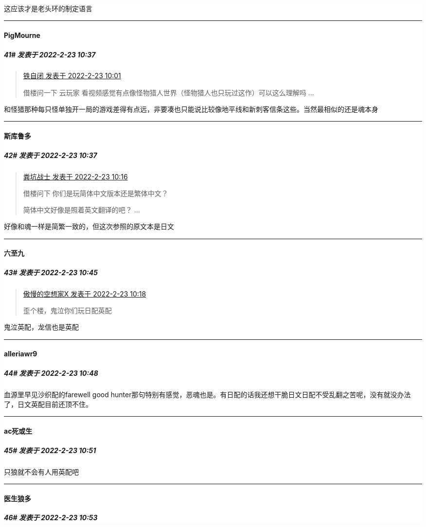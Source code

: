 这应该才是老头环的制定语言

*****

####  PigMourne  
##### 41#       发表于 2022-2-23 10:37

<blockquote><a href="httphttps://bbs.saraba1st.com/2b/forum.php?mod=redirect&amp;goto=findpost&amp;pid=54800436&amp;ptid=2054126" target="_blank">铁自闭 发表于 2022-2-23 10:01</a>

借楼问一下 云玩家 看视频感觉有点像怪物猎人世界（怪物猎人也只玩过这作）可以这么理解吗 ...</blockquote>
和怪猎那种每只怪单独开一局的游戏差得有点远，非要凑也只能说比较像地平线和新刺客信条这些。当然最相似的还是魂本身

*****

####  斯库鲁多  
##### 42#       发表于 2022-2-23 10:37

<blockquote><a href="httphttps://bbs.saraba1st.com/2b/forum.php?mod=redirect&amp;goto=findpost&amp;pid=54800625&amp;ptid=2054126" target="_blank">粪坑战士 发表于 2022-2-23 10:16</a>

借楼问下 你们是玩简体中文版本还是繁体中文？

简体中文好像是照着英文翻译的吧？ ...</blockquote>
好像和魂一样是简繁一致的，但这次参照的原文本是日文

*****

####  六至九  
##### 43#       发表于 2022-2-23 10:45

<blockquote><a href="httphttps://bbs.saraba1st.com/2b/forum.php?mod=redirect&amp;goto=findpost&amp;pid=54800656&amp;ptid=2054126" target="_blank">傲慢的空想家X 发表于 2022-2-23 10:18</a>

歪个楼，鬼泣你们玩日配英配</blockquote>
鬼泣英配，龙信也是英配

*****

####  alleriawr9  
##### 44#       发表于 2022-2-23 10:48

血源里早见沙织配的farewell good hunter那句特别有感觉，恶魂也是。有日配的话我还想干脆日文日配不受乱翻之苦呢，没有就没办法了，日文英配目前还顶不住。

*****

####  ac死或生  
##### 45#       发表于 2022-2-23 10:51

只狼就不会有人用英配吧

*****

####  医生狼多  
##### 46#       发表于 2022-2-23 10:53
